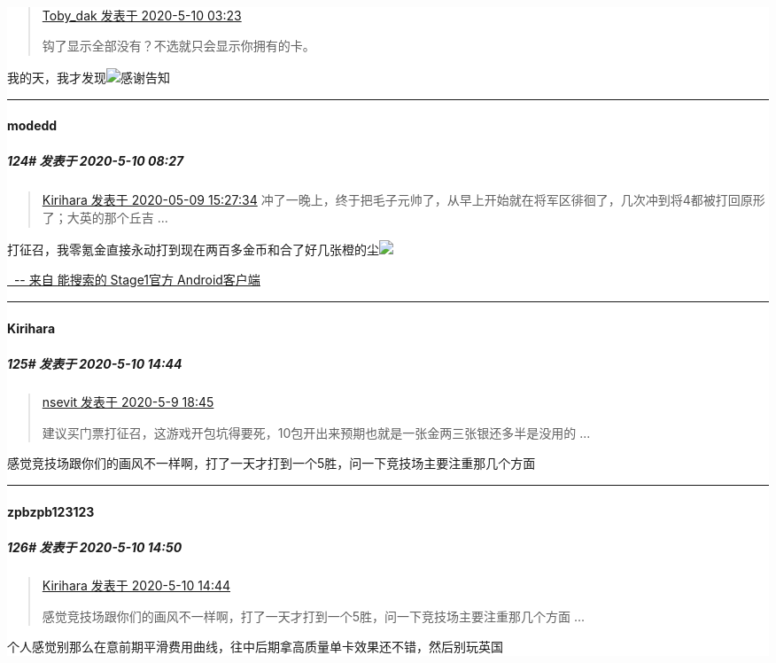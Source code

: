 

<blockquote><a href="httphttps://bbs.saraba1st.com/2b/forum.php?mod=redirect&amp;goto=findpost&amp;pid=47363585&amp;ptid=1913874" target="_blank">Toby_dak 发表于 2020-5-10 03:23</a>

钩了显示全部没有？不选就只会显示你拥有的卡。</blockquote>
我的天，我才发现<img src="https://static.saraba1st.com/image/smiley/face2017/125.png" referrerpolicy="no-referrer">感谢告知







*****

####  modedd  
##### 124#       发表于 2020-5-10 08:27



<blockquote><a href="httphttps://bbs.saraba1st.com/2b/forum.php?mod=redirect&amp;goto=findpost&amp;pid=47357032&amp;ptid=1913874" target="_blank">Kirihara 发表于 2020-05-09 15:27:34</a>
冲了一晚上，终于把毛子元帅了，从早上开始就在将军区徘徊了，几次冲到将4都被打回原形了；大英的那个丘吉 ...</blockquote>打征召，我零氪金直接永动打到现在两百多金币和合了好几张橙的尘<img src="https://static.saraba1st.com/image/smiley/face2017/067.png" referrerpolicy="no-referrer">

[  -- 来自 能搜索的 Stage1官方 Android客户端](https://www.coolapk.com/apk/140634)







*****

####  Kirihara  
##### 125#       发表于 2020-5-10 14:44



<blockquote><a href="httphttps://bbs.saraba1st.com/2b/forum.php?mod=redirect&amp;goto=findpost&amp;pid=47359092&amp;ptid=1913874" target="_blank">nsevit 发表于 2020-5-9 18:45</a>

建议买门票打征召，这游戏开包坑得要死，10包开出来预期也就是一张金两三张银还多半是没用的 ...</blockquote>
感觉竞技场跟你们的画风不一样啊，打了一天才打到一个5胜，问一下竞技场主要注重那几个方面







*****

####  zpbzpb123123  
##### 126#       发表于 2020-5-10 14:50



<blockquote><a href="httphttps://bbs.saraba1st.com/2b/forum.php?mod=redirect&amp;goto=findpost&amp;pid=47367512&amp;ptid=1913874" target="_blank">Kirihara 发表于 2020-5-10 14:44</a>

感觉竞技场跟你们的画风不一样啊，打了一天才打到一个5胜，问一下竞技场主要注重那几个方面 ...</blockquote>
个人感觉别那么在意前期平滑费用曲线，往中后期拿高质量单卡效果还不错，然后别玩英国
